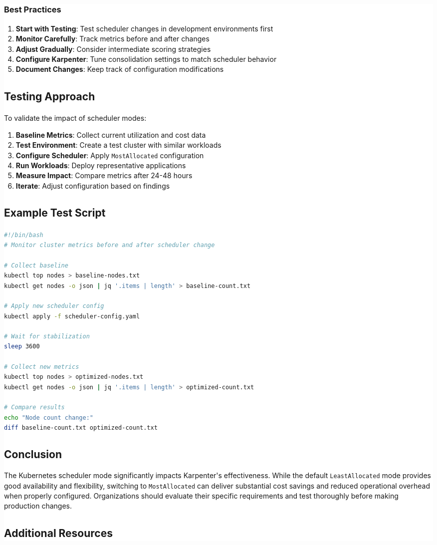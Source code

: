 ### Best Practices

1. **Start with Testing**: Test scheduler changes in development environments first
2. **Monitor Carefully**: Track metrics before and after changes
3. **Adjust Gradually**: Consider intermediate scoring strategies
4. **Configure Karpenter**: Tune consolidation settings to match scheduler behavior
5. **Document Changes**: Keep track of configuration modifications

## Testing Approach

To validate the impact of scheduler modes:

1. **Baseline Metrics**: Collect current utilization and cost data
2. **Test Environment**: Create a test cluster with similar workloads
3. **Configure Scheduler**: Apply `MostAllocated` configuration
4. **Run Workloads**: Deploy representative applications
5. **Measure Impact**: Compare metrics after 24-48 hours
6. **Iterate**: Adjust configuration based on findings

## Example Test Script

```bash
#!/bin/bash
# Monitor cluster metrics before and after scheduler change

# Collect baseline
kubectl top nodes > baseline-nodes.txt
kubectl get nodes -o json | jq '.items | length' > baseline-count.txt

# Apply new scheduler config
kubectl apply -f scheduler-config.yaml

# Wait for stabilization
sleep 3600

# Collect new metrics
kubectl top nodes > optimized-nodes.txt
kubectl get nodes -o json | jq '.items | length' > optimized-count.txt

# Compare results
echo "Node count change:"
diff baseline-count.txt optimized-count.txt
```

## Conclusion

The Kubernetes scheduler mode significantly impacts Karpenter's effectiveness. While the default `LeastAllocated` mode provides good availability and flexibility, switching to `MostAllocated` can deliver substantial cost savings and reduced operational overhead when properly configured. Organizations should evaluate their specific requirements and test thoroughly before making production changes.

## Additional Resources
